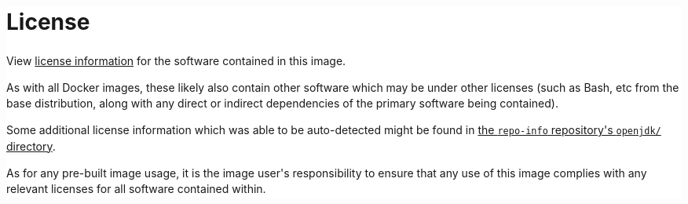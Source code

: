 # License

View [license information](http://openjdk.java.net/legal/gplv2+ce.html) for the software contained in this image.

As with all Docker images, these likely also contain other software which may be under other licenses (such as Bash, etc from the base distribution, along with any direct or indirect dependencies of the primary software being contained).

Some additional license information which was able to be auto-detected might be found in [the `repo-info` repository's `openjdk/` directory](https://github.com/docker-library/repo-info/tree/master/repos/openjdk).

As for any pre-built image usage, it is the image user's responsibility to ensure that any use of this image complies with any relevant licenses for all software contained within.
